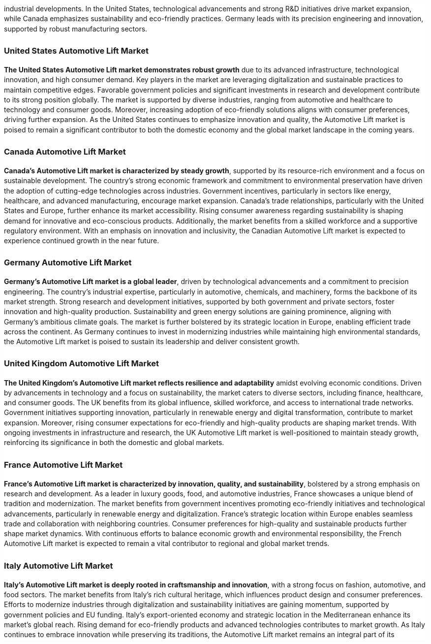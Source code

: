 industrial developments. In the United States, technological advancements and strong R&amp;D initiatives drive market expansion, while Canada emphasizes sustainability and eco-friendly practices. Germany leads with its precision engineering and innovation, supported by robust manufacturing sectors.</span></em></p></blockquote><h3><strong>United States Automotive Lift Market</strong></h3><p><strong>The United States Automotive Lift market demonstrates robust growth</strong> due to its advanced infrastructure, technological innovation, and high consumer demand. Key players in the market are leveraging digitalization and sustainable practices to maintain competitive edges. Favorable government policies and significant investments in research and development contribute to its strong position globally. The market is supported by diverse industries, ranging from automotive and healthcare to technology and consumer goods. Moreover, increasing adoption of eco-friendly solutions aligns with consumer preferences, driving further expansion. As the United States continues to emphasize innovation and quality, the Automotive Lift market is poised to remain a significant contributor to both the domestic economy and the global market landscape in the coming years.</p><h3><strong>Canada Automotive Lift Market</strong></h3><p><strong>Canada&rsquo;s Automotive Lift market is characterized by steady growth</strong>, supported by its resource-rich environment and a focus on sustainable development. The country&rsquo;s strong economic framework and commitment to environmental preservation have driven the adoption of cutting-edge technologies across industries. Government incentives, particularly in sectors like energy, healthcare, and advanced manufacturing, encourage market expansion. Canada&rsquo;s trade relationships, particularly with the United States and Europe, further enhance its market accessibility. Rising consumer awareness regarding sustainability is shaping demand for innovative and eco-conscious products. Additionally, the market benefits from a skilled workforce and a supportive regulatory environment. With an emphasis on innovation and inclusivity, the Canadian Automotive Lift market is expected to experience continued growth in the near future.</p><h3><strong>Germany Automotive Lift Market</strong></h3><p><strong>Germany&rsquo;s Automotive Lift market is a global leader</strong>, driven by technological advancements and a commitment to precision engineering. The country&rsquo;s industrial expertise, particularly in automotive, chemicals, and machinery, forms the backbone of its market strength. Strong research and development initiatives, supported by both government and private sectors, foster innovation and high-quality production. Sustainability and green energy solutions are gaining prominence, aligning with Germany&rsquo;s ambitious climate goals. The market is further bolstered by its strategic location in Europe, enabling efficient trade across the continent. As Germany continues to invest in modernizing industries while maintaining high environmental standards, the Automotive Lift market is poised to sustain its leadership and deliver consistent growth.</p><h3><strong>United Kingdom Automotive Lift Market</strong></h3><p><strong>The United Kingdom&rsquo;s Automotive Lift market reflects resilience and adaptability</strong> amidst evolving economic conditions. Driven by advancements in technology and a focus on sustainability, the market caters to diverse sectors, including finance, healthcare, and consumer goods. The UK benefits from its global influence, skilled workforce, and access to international trade networks. Government initiatives supporting innovation, particularly in renewable energy and digital transformation, contribute to market expansion. Moreover, rising consumer expectations for eco-friendly and high-quality products are shaping market trends. With ongoing investments in infrastructure and research, the UK Automotive Lift market is well-positioned to maintain steady growth, reinforcing its significance in both the domestic and global markets.</p><h3><strong>France Automotive Lift Market</strong></h3><p><strong>France&rsquo;s Automotive Lift market is characterized by innovation, quality, and sustainability</strong>, bolstered by a strong emphasis on research and development. As a leader in luxury goods, food, and automotive industries, France showcases a unique blend of tradition and modernization. The market benefits from government incentives promoting eco-friendly initiatives and technological advancements, particularly in renewable energy and digitalization. France&rsquo;s strategic location within Europe enables seamless trade and collaboration with neighboring countries. Consumer preferences for high-quality and sustainable products further shape market dynamics. With continuous efforts to balance economic growth and environmental responsibility, the French Automotive Lift market is expected to remain a vital contributor to regional and global market trends.</p><h3><strong>Italy Automotive Lift Market</strong></h3><p><strong>Italy&rsquo;s Automotive Lift market is deeply rooted in craftsmanship and innovation</strong>, with a strong focus on fashion, automotive, and food sectors. The market benefits from Italy&rsquo;s rich cultural heritage, which influences product design and consumer preferences. Efforts to modernize industries through digitalization and sustainability initiatives are gaining momentum, supported by government policies and EU funding. Italy&rsquo;s export-oriented economy and strategic location in the Mediterranean enhance its market&rsquo;s global reach. Rising demand for eco-friendly products and advanced technologies contributes to market growth. As Italy continues to embrace innovation while preserving its traditions, the Automotive Lift market remains an integral part of its